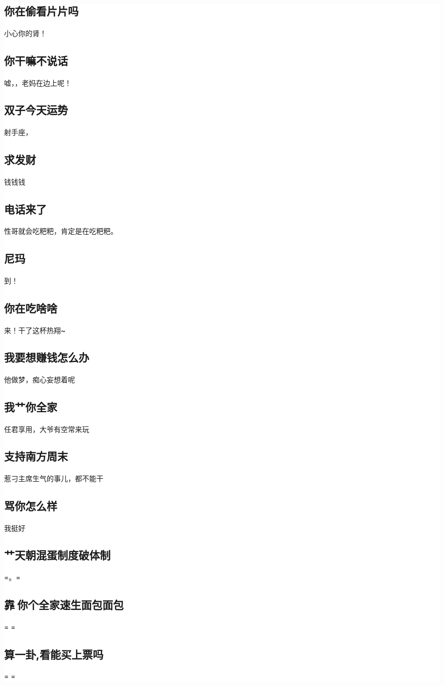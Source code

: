 ## 你在偷看片片吗
小心你的肾！

## 你干嘛不说话
嘘，，老妈在边上呢！

## 双子今天运势
射手座，

## 求发财
钱钱钱

## 电话来了
性哥就会吃粑粑，肯定是在吃粑粑。

## 尼玛
到！

## 你在吃啥啥
来！干了这杯热翔~

## 我要想赚钱怎么办
他做梦，痴心妄想着呢

## 我艹你全家
任君享用，大爷有空常来玩

## 支持南方周末
惹刁主席生气的事儿，都不能干

## 骂你怎么样
我挺好

## 艹天朝混蛋制度破体制
=。=

## 靠   你个全家速生面包面包
= =

## 算一卦,看能买上票吗
= =
